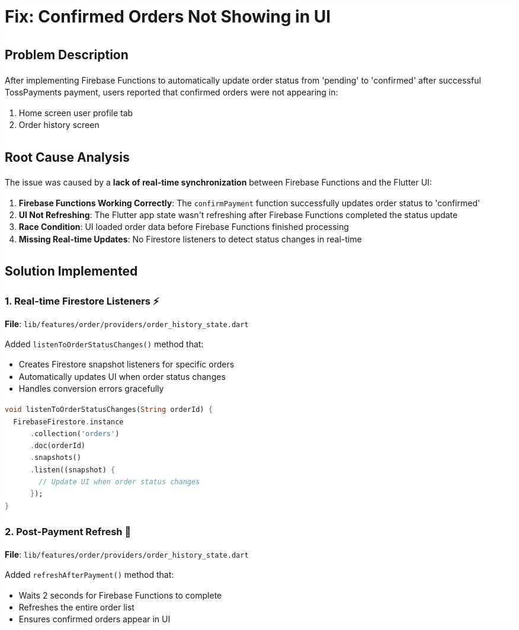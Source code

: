 # Fix: Confirmed Orders Not Showing in UI

## Problem Description
After implementing Firebase Functions to automatically update order status from 'pending' to 'confirmed' after successful TossPayments payment, users reported that confirmed orders were not appearing in:
1. Home screen user profile tab
2. Order history screen

## Root Cause Analysis
The issue was caused by a **lack of real-time synchronization** between Firebase Functions and the Flutter UI:

1. **Firebase Functions Working Correctly**: The `confirmPayment` function successfully updates order status to 'confirmed'
2. **UI Not Refreshing**: The Flutter app state wasn't refreshing after Firebase Functions completed the status update
3. **Race Condition**: UI loaded order data before Firebase Functions finished processing
4. **Missing Real-time Updates**: No Firestore listeners to detect status changes in real-time

## Solution Implemented

### 1. Real-time Firestore Listeners ⚡
**File**: `lib/features/order/providers/order_history_state.dart`

Added `listenToOrderStatusChanges()` method that:
- Creates Firestore snapshot listeners for specific orders
- Automatically updates UI when order status changes
- Handles conversion errors gracefully

```dart
void listenToOrderStatusChanges(String orderId) {
  FirebaseFirestore.instance
      .collection('orders')
      .doc(orderId)
      .snapshots()
      .listen((snapshot) {
        // Update UI when order status changes
      });
}
```

### 2. Post-Payment Refresh 🔄
**File**: `lib/features/order/providers/order_history_state.dart`

Added `refreshAfterPayment()` method that:
- Waits 2 seconds for Firebase Functions to complete
- Refreshes the entire order list
- Ensures confirmed orders appear in UI
